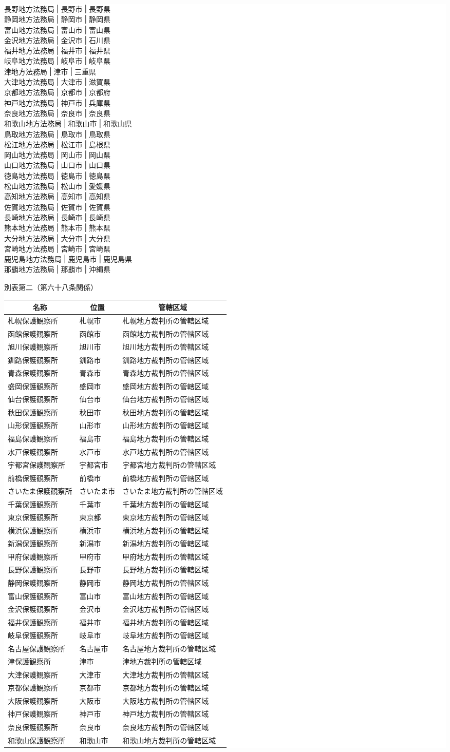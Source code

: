 長野地方法務局 | 長野市 | 長野県  
静岡地方法務局 | 静岡市 | 静岡県  
富山地方法務局 | 富山市 | 富山県  
金沢地方法務局 | 金沢市 | 石川県  
福井地方法務局 | 福井市 | 福井県  
岐阜地方法務局 | 岐阜市 | 岐阜県  
津地方法務局 | 津市 | 三重県  
大津地方法務局 | 大津市 | 滋賀県  
京都地方法務局 | 京都市 | 京都府  
神戸地方法務局 | 神戸市 | 兵庫県  
奈良地方法務局 | 奈良市 | 奈良県  
和歌山地方法務局 | 和歌山市 | 和歌山県  
鳥取地方法務局 | 鳥取市 | 鳥取県  
松江地方法務局 | 松江市 | 島根県  
岡山地方法務局 | 岡山市 | 岡山県  
山口地方法務局 | 山口市 | 山口県  
徳島地方法務局 | 徳島市 | 徳島県  
松山地方法務局 | 松山市 | 愛媛県  
高知地方法務局 | 高知市 | 高知県  
佐賀地方法務局 | 佐賀市 | 佐賀県  
長崎地方法務局 | 長崎市 | 長崎県  
熊本地方法務局 | 熊本市 | 熊本県  
大分地方法務局 | 大分市 | 大分県  
宮崎地方法務局 | 宮崎市 | 宮崎県  
鹿児島地方法務局 | 鹿児島市 | 鹿児島県  
那覇地方法務局 | 那覇市 | 沖縄県  
  
別表第二（第六十八条関係）

名称 | 位置 | 管轄区域  
---|---|---  
札幌保護観察所 | 札幌市 | 札幌地方裁判所の管轄区域  
函館保護観察所 | 函館市 | 函館地方裁判所の管轄区域  
旭川保護観察所 | 旭川市 | 旭川地方裁判所の管轄区域  
釧路保護観察所 | 釧路市 | 釧路地方裁判所の管轄区域  
青森保護観察所 | 青森市 | 青森地方裁判所の管轄区域  
盛岡保護観察所 | 盛岡市 | 盛岡地方裁判所の管轄区域  
仙台保護観察所 | 仙台市 | 仙台地方裁判所の管轄区域  
秋田保護観察所 | 秋田市 | 秋田地方裁判所の管轄区域  
山形保護観察所 | 山形市 | 山形地方裁判所の管轄区域  
福島保護観察所 | 福島市 | 福島地方裁判所の管轄区域  
水戸保護観察所 | 水戸市 | 水戸地方裁判所の管轄区域  
宇都宮保護観察所 | 宇都宮市 | 宇都宮地方裁判所の管轄区域  
前橋保護観察所 | 前橋市 | 前橋地方裁判所の管轄区域  
さいたま保護観察所 | さいたま市 | さいたま地方裁判所の管轄区域  
千葉保護観察所 | 千葉市 | 千葉地方裁判所の管轄区域  
東京保護観察所 | 東京都 | 東京地方裁判所の管轄区域  
横浜保護観察所 | 横浜市 | 横浜地方裁判所の管轄区域  
新潟保護観察所 | 新潟市 | 新潟地方裁判所の管轄区域  
甲府保護観察所 | 甲府市 | 甲府地方裁判所の管轄区域  
長野保護観察所 | 長野市 | 長野地方裁判所の管轄区域  
静岡保護観察所 | 静岡市 | 静岡地方裁判所の管轄区域  
富山保護観察所 | 富山市 | 富山地方裁判所の管轄区域  
金沢保護観察所 | 金沢市 | 金沢地方裁判所の管轄区域  
福井保護観察所 | 福井市 | 福井地方裁判所の管轄区域  
岐阜保護観察所 | 岐阜市 | 岐阜地方裁判所の管轄区域  
名古屋保護観察所 | 名古屋市 | 名古屋地方裁判所の管轄区域  
津保護観察所 | 津市 | 津地方裁判所の管轄区域  
大津保護観察所 | 大津市 | 大津地方裁判所の管轄区域  
京都保護観察所 | 京都市 | 京都地方裁判所の管轄区域  
大阪保護観察所 | 大阪市 | 大阪地方裁判所の管轄区域  
神戸保護観察所 | 神戸市 | 神戸地方裁判所の管轄区域  
奈良保護観察所 | 奈良市 | 奈良地方裁判所の管轄区域  
和歌山保護観察所 | 和歌山市 | 和歌山地方裁判所の管轄区域  